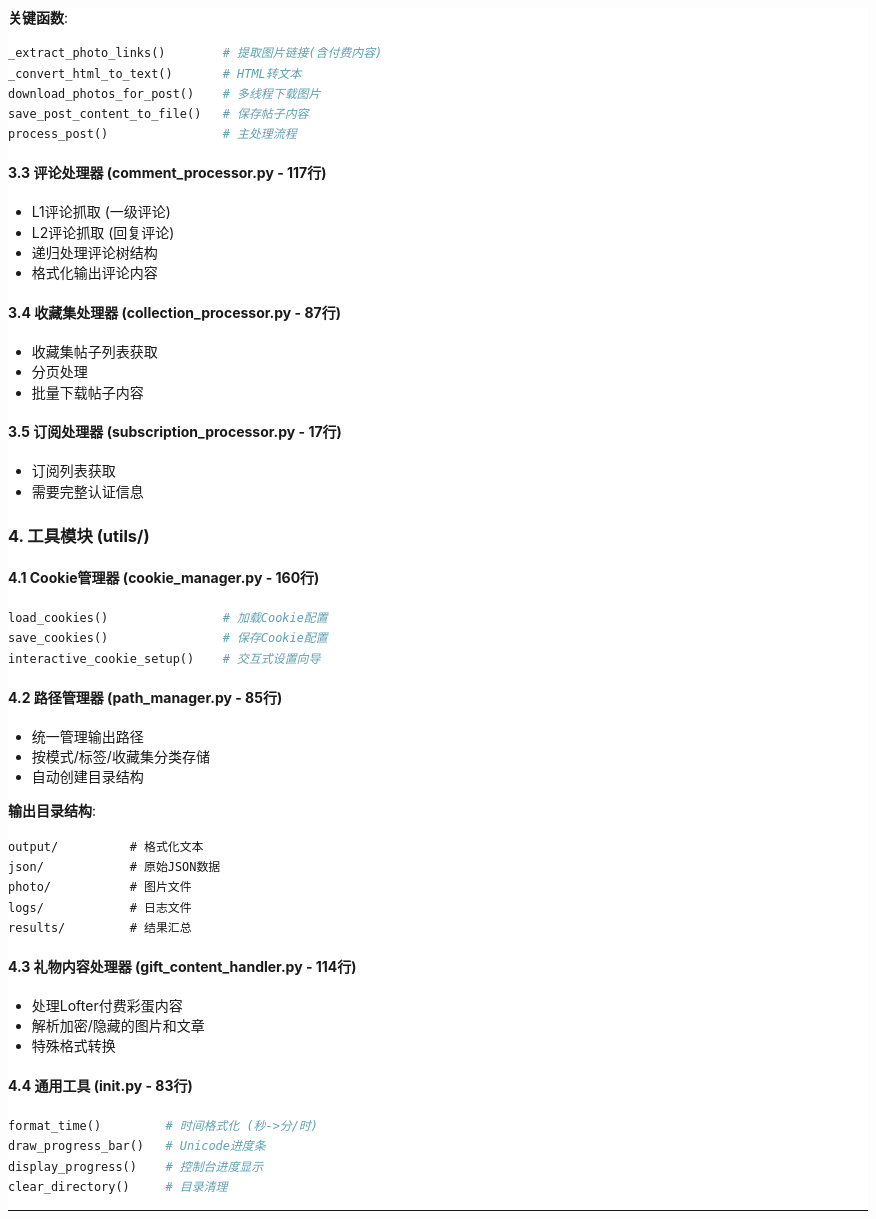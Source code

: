 **关键函数**:
```python
_extract_photo_links()        # 提取图片链接(含付费内容)
_convert_html_to_text()       # HTML转文本
download_photos_for_post()    # 多线程下载图片
save_post_content_to_file()   # 保存帖子内容
process_post()                # 主处理流程
```

#### 3.3 评论处理器 (comment_processor.py - 117行)
- L1评论抓取 (一级评论)
- L2评论抓取 (回复评论)
- 递归处理评论树结构
- 格式化输出评论内容

#### 3.4 收藏集处理器 (collection_processor.py - 87行)
- 收藏集帖子列表获取
- 分页处理
- 批量下载帖子内容

#### 3.5 订阅处理器 (subscription_processor.py - 17行)
- 订阅列表获取
- 需要完整认证信息

### 4. 工具模块 (utils/)

#### 4.1 Cookie管理器 (cookie_manager.py - 160行)
```python
load_cookies()                # 加载Cookie配置
save_cookies()                # 保存Cookie配置
interactive_cookie_setup()    # 交互式设置向导
```

#### 4.2 路径管理器 (path_manager.py - 85行)
- 统一管理输出路径
- 按模式/标签/收藏集分类存储
- 自动创建目录结构

**输出目录结构**:
```
output/          # 格式化文本
json/            # 原始JSON数据
photo/           # 图片文件
logs/            # 日志文件
results/         # 结果汇总
```

#### 4.3 礼物内容处理器 (gift_content_handler.py - 114行)
- 处理Lofter付费彩蛋内容
- 解析加密/隐藏的图片和文章
- 特殊格式转换

#### 4.4 通用工具 (__init__.py - 83行)
```python
format_time()         # 时间格式化 (秒->分/时)
draw_progress_bar()   # Unicode进度条
display_progress()    # 控制台进度显示
clear_directory()     # 目录清理
```

---